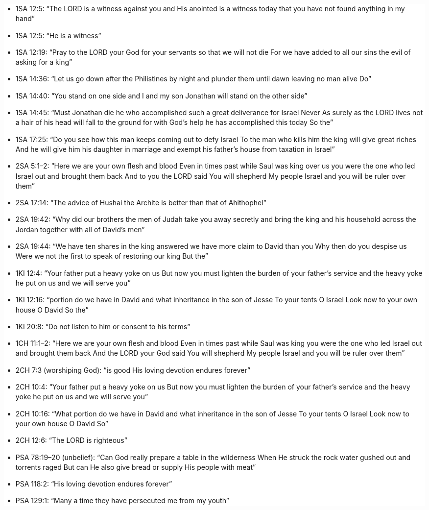 * 1SA 12:5: “The LORD is a witness against you and His anointed is a witness today that you have not found anything in my hand”

* 1SA 12:5: “He is a witness”

* 1SA 12:19: “Pray to the LORD your God for your servants so that we will not die For we have added to all our sins the evil of asking for a king”

* 1SA 14:36: “Let us go down after the Philistines by night and plunder them until dawn leaving no man alive Do”

* 1SA 14:40: “You stand on one side and I and my son Jonathan will stand on the other side”

* 1SA 14:45: “Must Jonathan die he who accomplished such a great deliverance for Israel Never As surely as the LORD lives not a hair of his head will fall to the ground for with God’s help he has accomplished this today So the”

* 1SA 17:25: “Do you see how this man keeps coming out to defy Israel To the man who kills him the king will give great riches And he will give him his daughter in marriage and exempt his father’s house from taxation in Israel”

* 2SA 5:1–2: “Here we are your own flesh and blood Even in times past while Saul was king over us you were the one who led Israel out and brought them back And to you the LORD said You will shepherd My people Israel and you will be ruler over them”

* 2SA 17:14: “The advice of Hushai the Archite is better than that of Ahithophel”

* 2SA 19:42: “Why did our brothers the men of Judah take you away secretly and bring the king and his household across the Jordan together with all of David’s men”

* 2SA 19:44: “We have ten shares in the king answered we have more claim to David than you Why then do you despise us Were we not the first to speak of restoring our king But the”

* 1KI 12:4: “Your father put a heavy yoke on us But now you must lighten the burden of your father’s service and the heavy yoke he put on us and we will serve you”

* 1KI 12:16: “portion do we have in David and what inheritance in the son of Jesse To your tents O Israel Look now to your own house O David So the”

* 1KI 20:8: “Do not listen to him or consent to his terms”

* 1CH 11:1–2: “Here we are your own flesh and blood Even in times past while Saul was king you were the one who led Israel out and brought them back And the LORD your God said You will shepherd My people Israel and you will be ruler over them”

* 2CH 7:3 (worshiping God): “is good His loving devotion endures forever”

* 2CH 10:4: “Your father put a heavy yoke on us But now you must lighten the burden of your father’s service and the heavy yoke he put on us and we will serve you”

* 2CH 10:16: “What portion do we have in David and what inheritance in the son of Jesse To your tents O Israel Look now to your own house O David So”

* 2CH 12:6: “The LORD is righteous”

* PSA 78:19–20 (unbelief): “Can God really prepare a table in the wilderness When He struck the rock water gushed out and torrents raged But can He also give bread or supply His people with meat”

* PSA 118:2: “His loving devotion endures forever”

* PSA 129:1: “Many a time they have persecuted me from my youth”
